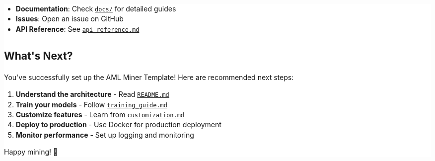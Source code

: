 - **Documentation**: Check [`docs/`](.) for detailed guides
- **Issues**: Open an issue on GitHub
- **API Reference**: See [`api_reference.md`](api_reference.md)

## What's Next?

You've successfully set up the AML Miner Template! Here are recommended next steps:

1. **Understand the architecture** - Read [`README.md`](../README.md)
2. **Train your models** - Follow [`training_guide.md`](training_guide.md)
3. **Customize features** - Learn from [`customization.md`](customization.md)
4. **Deploy to production** - Use Docker for production deployment
5. **Monitor performance** - Set up logging and monitoring

Happy mining! 🚀